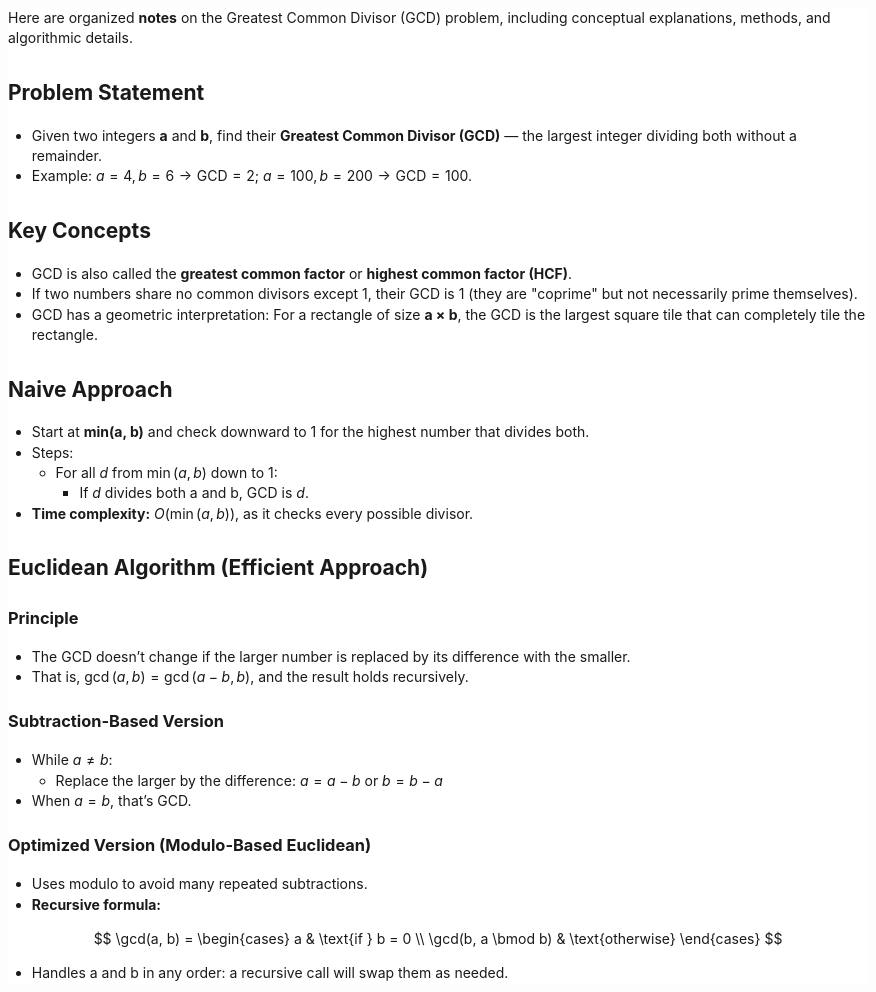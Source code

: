 
Here are organized **notes** on the Greatest Common Divisor (GCD) problem, including conceptual explanations, methods, and algorithmic details.

## Problem Statement

- Given two integers **a** and **b**, find their **Greatest Common Divisor (GCD)** — the largest integer dividing both without a remainder.
- Example: $a = 4, b = 6 \rightarrow \mathrm{GCD} = 2$; $a = 100, b = 200 \rightarrow \mathrm{GCD} = 100$.


## Key Concepts

- GCD is also called the **greatest common factor** or **highest common factor (HCF)**.
- If two numbers share no common divisors except 1, their GCD is 1 (they are "coprime" but not necessarily prime themselves).
- GCD has a geometric interpretation: For a rectangle of size **a × b**, the GCD is the largest square tile that can completely tile the rectangle.


## Naive Approach

- Start at **min(a, b)** and check downward to 1 for the highest number that divides both.
- Steps:
    - For all $d$ from $\min(a, b)$ down to 1:
        - If $d$ divides both a and b, GCD is $d$.
- **Time complexity:** $O(\min(a, b))$, as it checks every possible divisor.


## Euclidean Algorithm (Efficient Approach)

### Principle

- The GCD doesn’t change if the larger number is replaced by its difference with the smaller.
- That is, $\gcd(a, b) = \gcd(a - b, b)$, and the result holds recursively.


### Subtraction-Based Version

- While $a \ne b$:
    - Replace the larger by the difference: $a = a - b$ or $b = b - a$
- When $a = b$, that’s GCD.


### Optimized Version (Modulo-Based Euclidean)

- Uses modulo to avoid many repeated subtractions.
- **Recursive formula:**

$$
\gcd(a, b) = 
  \begin{cases}
    a & \text{if } b = 0 \\
    \gcd(b, a \bmod b) & \text{otherwise}
  \end{cases}
$$
- Handles a and b in any order: a recursive call will swap them as needed.
